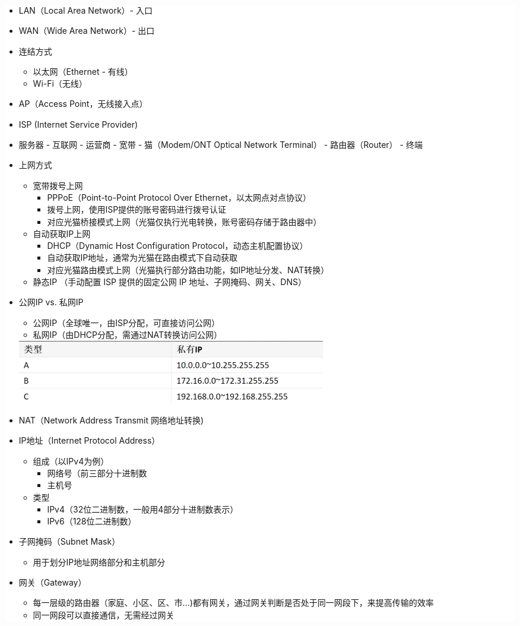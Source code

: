 * LAN（Local Area Network）- 入口

* WAN（Wide Area Network）- 出口

* 连结方式
  * 以太网（Ethernet - 有线）
  * Wi-Fi（无线）

* AP（Access Point，无线接入点）

* ISP (Internet Service Provider)

* 服务器 - 互联网 - 运营商 - 宽带 - 猫（Modem/ONT Optical Network Terminal） - 路由器（Router） - 终端

* 上网方式
  * 宽带拨号上网
    * PPPoE（Point-to-Point Protocol Over Ethernet，以太网点对点协议）
    * 拨号上网，使用ISP提供的账号密码进行拨号认证
    * 对应光猫桥接模式上网（光猫仅执行光电转换，账号密码存储于路由器中）
  * 自动获取IP上网
    * DHCP（Dynamic Host Configuration Protocol，动态主机配置协议）
    * 自动获取IP地址，通常为光猫在路由模式下自动获取
    * 对应光猫路由模式上网（光猫执行部分路由功能，如IP地址分发、NAT转换）
  * 静态IP （手动配置 ISP 提供的固定公网 IP 地址、子网掩码、网关、DNS）
  
* 公网IP vs. 私网IP
  * 公网IP（全球唯一，由ISP分配，可直接访问公网）
  * 私网IP（由DHCP分配，需通过NAT转换访问公网）
  
  <img src="./Img/image-20250711143251586.png" alt="image-20250711143251586" style="zoom:50%;" />
  
* NAT（Network Address Transmit 网络地址转换)

* IP地址（Internet Protocol Address）
  * 组成（以IPv4为例）
    * 网络号（前三部分十进制数
    * 主机号
  * 类型
    * IPv4（32位二进制数，一般用4部分十进制数表示）
    * IPv6（128位二进制数）

* 子网掩码（Subnet Mask）
  * 用于划分IP地址网络部分和主机部分
  
* 网关（Gateway）

  * 每一层级的路由器（家庭、小区、区、市...)都有网关，通过网关判断是否处于同一网段下，来提高传输的效率
  * 同一网段可以直接通信，无需经过网关
  